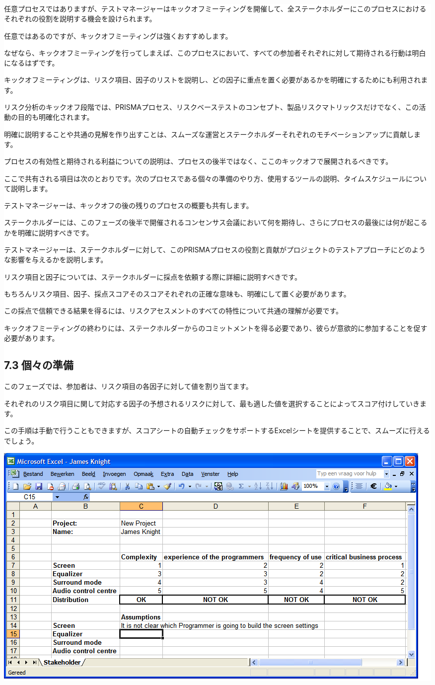 任意プロセスではありますが、テストマネージャーはキックオフミーティングを開催して、全ステークホルダーにこのプロセスにおけるそれぞれの役割を説明する機会を設けられます。

任意ではあるのですが、キックオフミーティングは強くおすすめします。

なぜなら、キックオフミーティングを行ってしまえば、このプロセスにおいて、すべての参加者それぞれに対して期待される行動は明白になるはずです。

キックオフミーティングは、リスク項目、因子のリストを説明し、どの因子に重点を置く必要があるかを明確にするためにも利用されます。

リスク分析のキックオフ段階では、PRISMAプロセス、リスクベーステストのコンセプト、製品リスクマトリックスだけでなく、この活動の目的も明確化されます。

明確に説明することや共通の見解を作り出すことは、スムーズな運営とステークホルダーそれぞれのモチベーションアップに貢献します。

プロセスの有効性と期待される利益についての説明は、プロセスの後半ではなく、ここのキックオフで展開されるべきです。

ここで共有される項目は次のとおりです。次のプロセスである個々の準備のやり方、使用するツールの説明、タイムスケジュールについて説明します。

テストマネージャーは、キックオフの後の残りのプロセスの概要も共有します。

ステークホルダーには、このフェーズの後半で開催されるコンセンサス会議において何を期待し、さらにプロセスの最後には何が起こるかを明確に説明すべきです。

テストマネージャーは、ステークホルダーに対して、このPRISMAプロセスの役割と貢献がプロジェクトのテストアプローチにどのような影響を与えるかを説明します。

リスク項目と因子については、ステークホルダーに採点を依頼する際に詳細に説明すべきです。

もちろんリスク項目、因子、採点スコアそのスコアそれぞれの正確な意味も、明確にして置く必要があります。

この採点で信頼できる結果を得るには、リスクアセスメントのすべての特性について共通の理解が必要です。

キックオフミーティングの終わりには、ステークホルダーからのコミットメントを得る必要であり、彼らが意欲的に参加することを促す必要があります。

## 7.3 個々の準備

このフェーズでは、参加者は、リスク項目の各因子に対して値を割り当てます。

それぞれのリスク項目に関して対応する因子の予想されるリスクに対して、最も適した値を選択することによってスコア付けしていきます。

この手順は手動で行うこともできますが、スコアシートの自動チェックをサポートするExcelシートを提供することで、スムーズに行えるでしょう。

![](/assets/Figure5.png)
